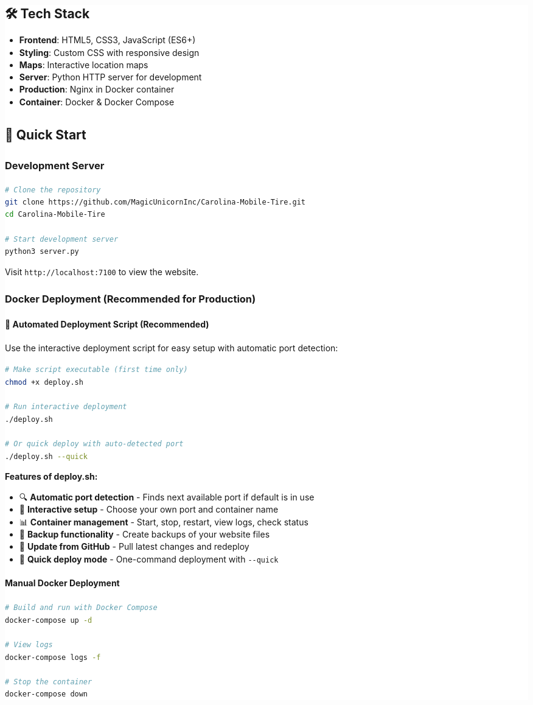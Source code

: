## 🛠 Tech Stack

- **Frontend**: HTML5, CSS3, JavaScript (ES6+)
- **Styling**: Custom CSS with responsive design
- **Maps**: Interactive location maps
- **Server**: Python HTTP server for development
- **Production**: Nginx in Docker container
- **Container**: Docker & Docker Compose

## 🚀 Quick Start

### Development Server

```bash
# Clone the repository
git clone https://github.com/MagicUnicornInc/Carolina-Mobile-Tire.git
cd Carolina-Mobile-Tire

# Start development server
python3 server.py
```

Visit `http://localhost:7100` to view the website.

### Docker Deployment (Recommended for Production)

#### 🚀 Automated Deployment Script (Recommended)

Use the interactive deployment script for easy setup with automatic port detection:

```bash
# Make script executable (first time only)
chmod +x deploy.sh

# Run interactive deployment
./deploy.sh

# Or quick deploy with auto-detected port
./deploy.sh --quick
```

**Features of deploy.sh:**
- 🔍 **Automatic port detection** - Finds next available port if default is in use
- 🎯 **Interactive setup** - Choose your own port and container name
- 📊 **Container management** - Start, stop, restart, view logs, check status
- 💾 **Backup functionality** - Create backups of your website files
- 🔄 **Update from GitHub** - Pull latest changes and redeploy
- 🏃 **Quick deploy mode** - One-command deployment with `--quick`

#### Manual Docker Deployment

```bash
# Build and run with Docker Compose
docker-compose up -d

# View logs
docker-compose logs -f

# Stop the container
docker-compose down
```
